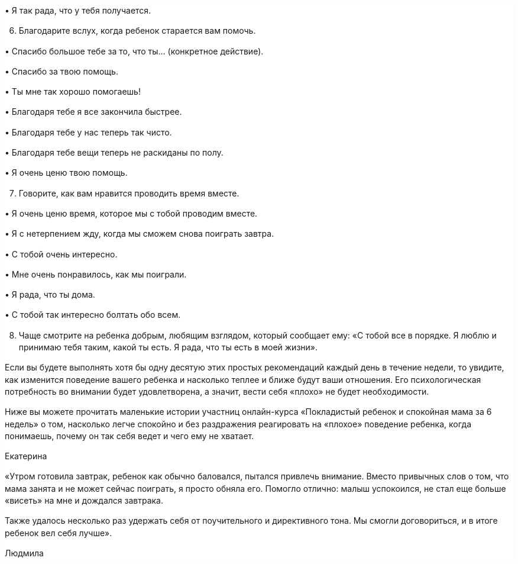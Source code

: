 • Я так рада, что у тебя получается.

6.  Благодарите вслух, когда ребенок старается вам помочь.

• Спасибо большое тебе за то, что ты… (конкретное действие).

• Спасибо за твою помощь.

• Ты мне так хорошо помогаешь!

• Благодаря тебе я все закончила быстрее.

• Благодаря тебе у нас теперь так чисто.

• Благодаря тебе вещи теперь не раскиданы по полу.

• Я очень ценю твою помощь.

7.  Говорите, как вам нравится проводить время вместе.

• Я очень ценю время, которое мы с тобой проводим вместе.

• Я с нетерпением жду, когда мы сможем снова поиграть завтра.

• С тобой очень интересно.

• Мне очень понравилось, как мы поиграли.

• Я рада, что ты дома.

• С тобой так интересно болтать обо всем.

8.  Чаще смотрите на ребенка добрым, любящим взглядом, который сообщает
    ему: «С тобой все в порядке. Я люблю и принимаю тебя таким, какой ты
    есть. Я рада, что ты есть в моей жизни».

Если вы будете выполнять хотя бы одну десятую этих простых рекомендаций
каждый день в течение недели, то увидите, как изменится поведение вашего
ребенка и насколько теплее и ближе будут ваши отношения. Его
психологическая потребность во внимании будет удовлетворена, а значит,
вести себя «плохо» не будет необходимости.

Ниже вы можете прочитать маленькие истории участниц онлайн-курса
«Покладистый ребенок и спокойная мама за 6 недель» о том, насколько
легче спокойно и без раздражения реагировать на «плохое» поведение
ребенка, когда понимаешь, почему он так себя ведет и чего ему не
хватает.

Екатерина

«Утром готовила завтрак, ребенок как обычно баловался, пытался привлечь
внимание. Вместо привычных слов о том, что мама занята и не может сейчас
поиграть, я просто обняла его. Помогло отлично: малыш успокоился, не
стал еще больше «висеть» на мне и дождался завтрака.

Также удалось несколько раз удержать себя от поучительного и
директивного тона. Мы смогли договориться, и в итоге ребенок вел себя
лучше».

Людмила
